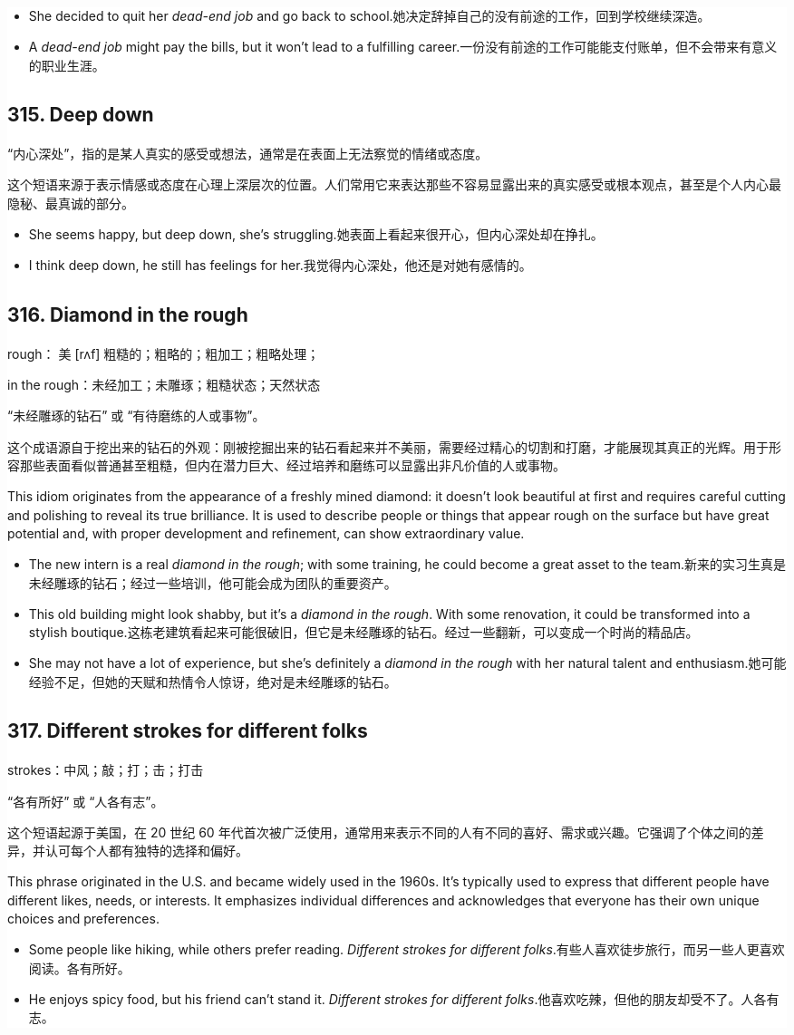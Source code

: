 - She decided to quit her *dead-end job* and go back to school.她决定辞掉自己的没有前途的工作，回到学校继续深造。

- A *dead-end job* might pay the bills, but it won’t lead to a fulfilling career.一份没有前途的工作可能能支付账单，但不会带来有意义的职业生涯。

## 315. Deep down

“内心深处”，指的是某人真实的感受或想法，通常是在表面上无法察觉的情绪或态度。

这个短语来源于表示情感或态度在心理上深层次的位置。人们常用它来表达那些不容易显露出来的真实感受或根本观点，甚至是个人内心最隐秘、最真诚的部分。

- She seems happy, but deep down, she’s struggling.她表面上看起来很开心，但内心深处却在挣扎。

- I think deep down, he still has feelings for her.我觉得内心深处，他还是对她有感情的。

## 316. Diamond in the rough

rough： 美 [rʌf] 粗糙的；粗略的；粗加工；粗略处理；

in the rough：未经加工；未雕琢；粗糙状态；天然状态          

“未经雕琢的钻石” 或 “有待磨练的人或事物”。

这个成语源自于挖出来的钻石的外观：刚被挖掘出来的钻石看起来并不美丽，需要经过精心的切割和打磨，才能展现其真正的光辉。用于形容那些表面看似普通甚至粗糙，但内在潜力巨大、经过培养和磨练可以显露出非凡价值的人或事物。

This idiom originates from the appearance of a freshly mined diamond: it doesn’t look beautiful at first and requires careful cutting and polishing to reveal its true brilliance. It is used to describe people or things that appear rough on the surface but have great potential and, with proper development and refinement, can show extraordinary value.

- The new intern is a real *diamond in the rough*; with some training, he could become a great asset to the team.新来的实习生真是未经雕琢的钻石；经过一些培训，他可能会成为团队的重要资产。

- This old building might look shabby, but it’s a *diamond in the rough*. With some renovation, it could be transformed into a stylish boutique.这栋老建筑看起来可能很破旧，但它是未经雕琢的钻石。经过一些翻新，可以变成一个时尚的精品店。

- She may not have a lot of experience, but she’s definitely a *diamond in the rough* with her natural talent and enthusiasm.她可能经验不足，但她的天赋和热情令人惊讶，绝对是未经雕琢的钻石。

## 317. Different strokes for different folks

strokes：中风；敲；打；击；打击

“各有所好” 或 “人各有志”。

这个短语起源于美国，在 20 世纪 60 年代首次被广泛使用，通常用来表示不同的人有不同的喜好、需求或兴趣。它强调了个体之间的差异，并认可每个人都有独特的选择和偏好。

This phrase originated in the U.S. and became widely used in the 1960s. It’s typically used to express that different people have different likes, needs, or interests. It emphasizes individual differences and acknowledges that everyone has their own unique choices and preferences.

- Some people like hiking, while others prefer reading. *Different strokes for different folks*.有些人喜欢徒步旅行，而另一些人更喜欢阅读。各有所好。

- He enjoys spicy food, but his friend can’t stand it. *Different strokes for different folks*.他喜欢吃辣，但他的朋友却受不了。人各有志。
